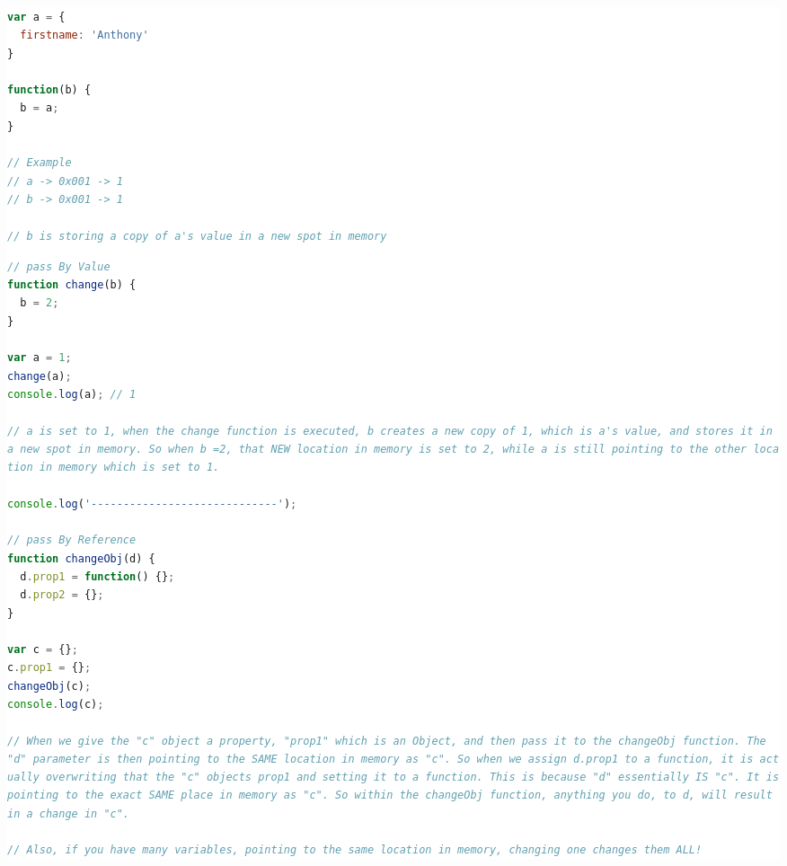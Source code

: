 ```js
var a = {
  firstname: 'Anthony'
}

function(b) {
  b = a;
}

// Example
// a -> 0x001 -> 1
// b -> 0x001 -> 1

// b is storing a copy of a's value in a new spot in memory
```

```js
// pass By Value
function change(b) {
  b = 2;
}

var a = 1;
change(a);
console.log(a); // 1

// a is set to 1, when the change function is executed, b creates a new copy of 1, which is a's value, and stores it in a new spot in memory. So when b =2, that NEW location in memory is set to 2, while a is still pointing to the other location in memory which is set to 1.

console.log('-----------------------------');

// pass By Reference
function changeObj(d) {
  d.prop1 = function() {};
  d.prop2 = {};
}

var c = {};
c.prop1 = {};
changeObj(c);
console.log(c);

// When we give the "c" object a property, "prop1" which is an Object, and then pass it to the changeObj function. The "d" parameter is then pointing to the SAME location in memory as "c". So when we assign d.prop1 to a function, it is actually overwriting that the "c" objects prop1 and setting it to a function. This is because "d" essentially IS "c". It is pointing to the exact SAME place in memory as "c". So within the changeObj function, anything you do, to d, will result in a change in "c".

// Also, if you have many variables, pointing to the same location in memory, changing one changes them ALL!
```
